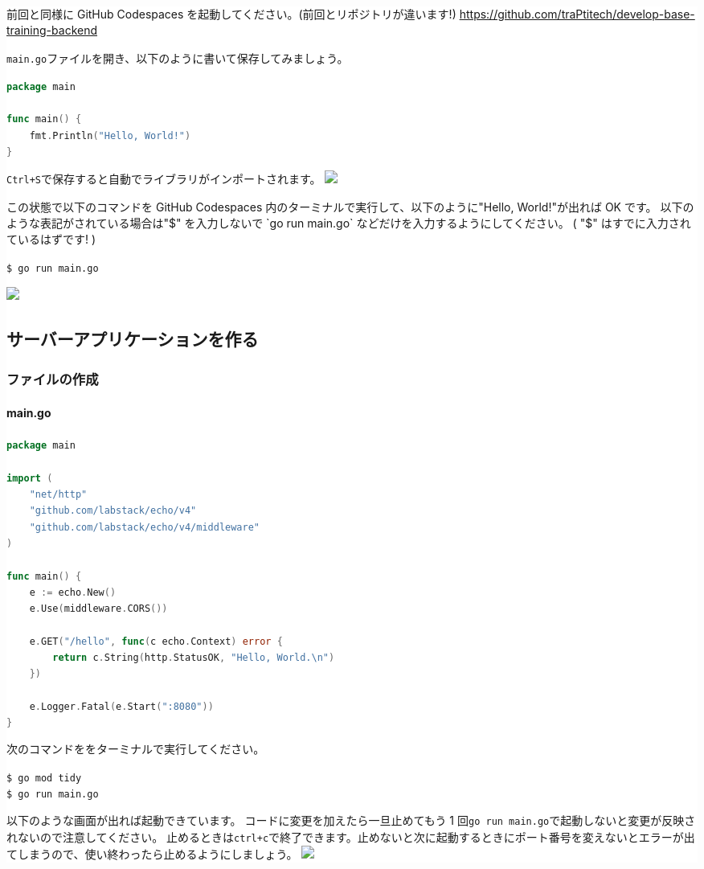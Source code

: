 
前回と同様に GitHub Codespaces を起動してください。(前回とリポジトリが違います!)
https://github.com/traPtitech/develop-base-training-backend



`main.go`ファイルを開き、以下のように書いて保存してみましょう。

```go
package main

func main() {
	fmt.Println("Hello, World!")
}
```

`Ctrl+S`で保存すると自動でライブラリがインポートされます。
![](https://md.trap.jp/uploads/upload_18126e4ea6c96e6f9d6a81916096db1b.png)

この状態で以下のコマンドを GitHub Codespaces 内のターミナルで実行して、以下のように"Hello, World!"が出れば OK です。
以下のような表記がされている場合は"$" を入力しないで `go run main.go` などだけを入力するようにしてください。 ( "$" はすでに入力されているはずです! )
```bash
$ go run main.go
```


![](https://md.trap.jp/uploads/upload_1970b6fd27bbedf92a8920d43a901704.png)



## サーバーアプリケーションを作る

### ファイルの作成

#### main.go
```go
package main

import (
	"net/http"
	"github.com/labstack/echo/v4"
	"github.com/labstack/echo/v4/middleware"
)

func main() {
	e := echo.New()
	e.Use(middleware.CORS())

	e.GET("/hello", func(c echo.Context) error {
		return c.String(http.StatusOK, "Hello, World.\n")
	})
    
	e.Logger.Fatal(e.Start(":8080")) 
}
```
次のコマンドををターミナルで実行してください。
```sh
$ go mod tidy
$ go run main.go
```
以下のような画面が出れば起動できています。
コードに変更を加えたら一旦止めてもう 1 回`go run main.go`で起動しないと変更が反映されないので注意してください。
止めるときは`ctrl+c`で終了できます。止めないと次に起動するときにポート番号を変えないとエラーが出てしまうので、使い終わったら止めるようにしましょう。
![](https://md.trap.jp/uploads/upload_545778d2ff6e3acdccbc9a19f4765825.png)
